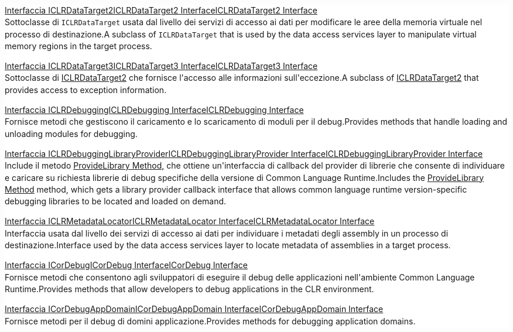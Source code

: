  <span data-ttu-id="dd93d-111">[Interfaccia ICLRDataTarget2ICLRDataTarget2 Interface](iclrdatatarget2-interface.md)</span><span class="sxs-lookup"><span data-stu-id="dd93d-111">[ICLRDataTarget2 Interface](iclrdatatarget2-interface.md)</span></span>\
 <span data-ttu-id="dd93d-112">Sottoclasse di `ICLRDataTarget` usata dal livello dei servizi di accesso ai dati per modificare le aree della memoria virtuale nel processo di destinazione.</span><span class="sxs-lookup"><span data-stu-id="dd93d-112">A subclass of `ICLRDataTarget` that is used by the data access services layer to manipulate virtual memory regions in the target process.</span></span>  
  
 <span data-ttu-id="dd93d-113">[Interfaccia ICLRDataTarget3ICLRDataTarget3 Interface](iclrdatatarget3-interface.md)</span><span class="sxs-lookup"><span data-stu-id="dd93d-113">[ICLRDataTarget3 Interface](iclrdatatarget3-interface.md)</span></span>\
 <span data-ttu-id="dd93d-114">Sottoclasse di [ICLRDataTarget2](iclrdatatarget2-interface.md) che fornisce l'accesso alle informazioni sull'eccezione.</span><span class="sxs-lookup"><span data-stu-id="dd93d-114">A subclass of [ICLRDataTarget2](iclrdatatarget2-interface.md) that provides access to exception information.</span></span>  
  
 <span data-ttu-id="dd93d-115">[Interfaccia ICLRDebuggingICLRDebugging Interface](iclrdebugging-interface.md)</span><span class="sxs-lookup"><span data-stu-id="dd93d-115">[ICLRDebugging Interface](iclrdebugging-interface.md)</span></span>\
 <span data-ttu-id="dd93d-116">Fornisce metodi che gestiscono il caricamento e lo scaricamento di moduli per il debug.</span><span class="sxs-lookup"><span data-stu-id="dd93d-116">Provides methods that handle loading and unloading modules for debugging.</span></span>  
  
 <span data-ttu-id="dd93d-117">[Interfaccia ICLRDebuggingLibraryProviderICLRDebuggingLibraryProvider Interface](iclrdebugginglibraryprovider-interface.md)</span><span class="sxs-lookup"><span data-stu-id="dd93d-117">[ICLRDebuggingLibraryProvider Interface](iclrdebugginglibraryprovider-interface.md)</span></span>\
 <span data-ttu-id="dd93d-118">Include il metodo [ProvideLibrary Method,](iclrdebugginglibraryprovider-providelibrary-method.md) che ottiene un'interfaccia di callback del provider di librerie che consente di individuare e caricare su richiesta librerie di debug specifiche della versione di Common Language Runtime.</span><span class="sxs-lookup"><span data-stu-id="dd93d-118">Includes the [ProvideLibrary Method](iclrdebugginglibraryprovider-providelibrary-method.md) method, which gets a library provider callback interface that allows common language runtime version-specific debugging libraries to be located and loaded on demand.</span></span>  
  
 <span data-ttu-id="dd93d-119">[Interfaccia ICLRMetadataLocatorICLRMetadataLocator Interface](iclrmetadatalocator-interface.md)</span><span class="sxs-lookup"><span data-stu-id="dd93d-119">[ICLRMetadataLocator Interface](iclrmetadatalocator-interface.md)</span></span>\
 <span data-ttu-id="dd93d-120">Interfaccia usata dal livello dei servizi di accesso ai dati per individuare i metadati degli assembly in un processo di destinazione.</span><span class="sxs-lookup"><span data-stu-id="dd93d-120">Interface used by the data access services layer to locate metadata of assemblies in a target process.</span></span>  
  
 <span data-ttu-id="dd93d-121">[Interfaccia ICorDebugICorDebug Interface](icordebug-interface.md)</span><span class="sxs-lookup"><span data-stu-id="dd93d-121">[ICorDebug Interface](icordebug-interface.md)</span></span>\
 <span data-ttu-id="dd93d-122">Fornisce metodi che consentono agli sviluppatori di eseguire il debug delle applicazioni nell'ambiente Common Language Runtime.</span><span class="sxs-lookup"><span data-stu-id="dd93d-122">Provides methods that allow developers to debug applications in the CLR environment.</span></span>  
  
 <span data-ttu-id="dd93d-123">[Interfaccia ICorDebugAppDomainICorDebugAppDomain Interface](icordebugappdomain-interface.md)</span><span class="sxs-lookup"><span data-stu-id="dd93d-123">[ICorDebugAppDomain Interface](icordebugappdomain-interface.md)</span></span>\
 <span data-ttu-id="dd93d-124">Fornisce metodi per il debug di domini applicazione.</span><span class="sxs-lookup"><span data-stu-id="dd93d-124">Provides methods for debugging application domains.</span></span>  
  